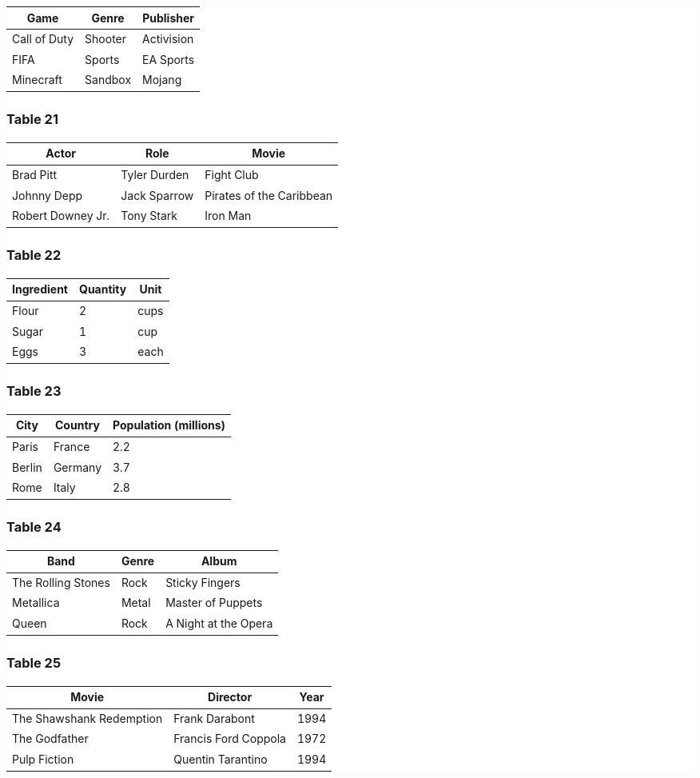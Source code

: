 | Game     | Genre    | Publisher |
|----------|----------|-----------|
| Call of Duty| Shooter| Activision|
| FIFA     | Sports   | EA Sports |
| Minecraft| Sandbox  | Mojang    |

### Table 21

| Actor    | Role         | Movie       |
|----------|--------------|-------------|
| Brad Pitt| Tyler Durden | Fight Club  |
| Johnny Depp| Jack Sparrow| Pirates of the Caribbean|
| Robert Downey Jr.| Tony Stark| Iron Man|

### Table 22

| Ingredient| Quantity    | Unit     |
|-----------|-------------|----------|
| Flour     | 2           | cups     |
| Sugar     | 1           | cup      |
| Eggs      | 3           | each     |

### Table 23

| City     | Country    | Population (millions) |
|----------|------------|-----------------------|
| Paris    | France     | 2.2                   |
| Berlin   | Germany    | 3.7                   |
| Rome     | Italy      | 2.8                   |

### Table 24

| Band     | Genre     | Album       |
|----------|-----------|-------------|
| The Rolling Stones| Rock | Sticky Fingers|
| Metallica| Metal     | Master of Puppets|
| Queen    | Rock      | A Night at the Opera|

### Table 25

| Movie    | Director   | Year  |
|----------|------------|-------|
| The Shawshank Redemption| Frank Darabont| 1994|
| The Godfather| Francis Ford Coppola| 1972|
| Pulp Fiction| Quentin Tarantino| 1994|
